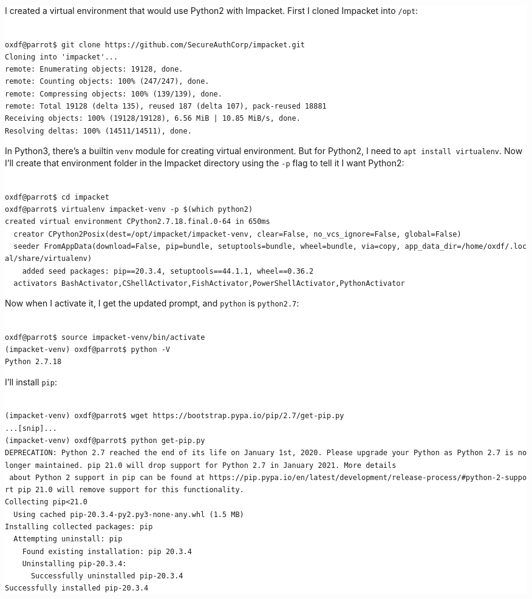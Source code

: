 I created a virtual environment that would use Python2 with Impacket. First I cloned Impacket into `/opt`:

```

oxdf@parrot$ git clone https://github.com/SecureAuthCorp/impacket.git                               
Cloning into 'impacket'...
remote: Enumerating objects: 19128, done.
remote: Counting objects: 100% (247/247), done.
remote: Compressing objects: 100% (139/139), done.
remote: Total 19128 (delta 135), reused 187 (delta 107), pack-reused 18881
Receiving objects: 100% (19128/19128), 6.56 MiB | 10.85 MiB/s, done.
Resolving deltas: 100% (14511/14511), done.

```

In Python3, there’s a builtin `venv` module for creating virtual environment. But for Python2, I need to `apt install virtualenv`. Now I’ll create that environment folder in the Impacket directory using the `-p` flag to tell it I want Python2:

```

oxdf@parrot$ cd impacket
oxdf@parrot$ virtualenv impacket-venv -p $(which python2)
created virtual environment CPython2.7.18.final.0-64 in 650ms
  creator CPython2Posix(dest=/opt/impacket/impacket-venv, clear=False, no_vcs_ignore=False, global=False) 
  seeder FromAppData(download=False, pip=bundle, setuptools=bundle, wheel=bundle, via=copy, app_data_dir=/home/oxdf/.local/share/virtualenv)
    added seed packages: pip==20.3.4, setuptools==44.1.1, wheel==0.36.2
  activators BashActivator,CShellActivator,FishActivator,PowerShellActivator,PythonActivator

```

Now when I activate it, I get the updated prompt, and `python` is `python2.7`:

```

oxdf@parrot$ source impacket-venv/bin/activate
(impacket-venv) oxdf@parrot$ python -V
Python 2.7.18

```

I’ll install `pip`:

```

(impacket-venv) oxdf@parrot$ wget https://bootstrap.pypa.io/pip/2.7/get-pip.py
...[snip]...
(impacket-venv) oxdf@parrot$ python get-pip.py
DEPRECATION: Python 2.7 reached the end of its life on January 1st, 2020. Please upgrade your Python as Python 2.7 is no longer maintained. pip 21.0 will drop support for Python 2.7 in January 2021. More details
 about Python 2 support in pip can be found at https://pip.pypa.io/en/latest/development/release-process/#python-2-support pip 21.0 will remove support for this functionality.
Collecting pip<21.0
  Using cached pip-20.3.4-py2.py3-none-any.whl (1.5 MB)
Installing collected packages: pip
  Attempting uninstall: pip
    Found existing installation: pip 20.3.4
    Uninstalling pip-20.3.4:
      Successfully uninstalled pip-20.3.4
Successfully installed pip-20.3.4

```
